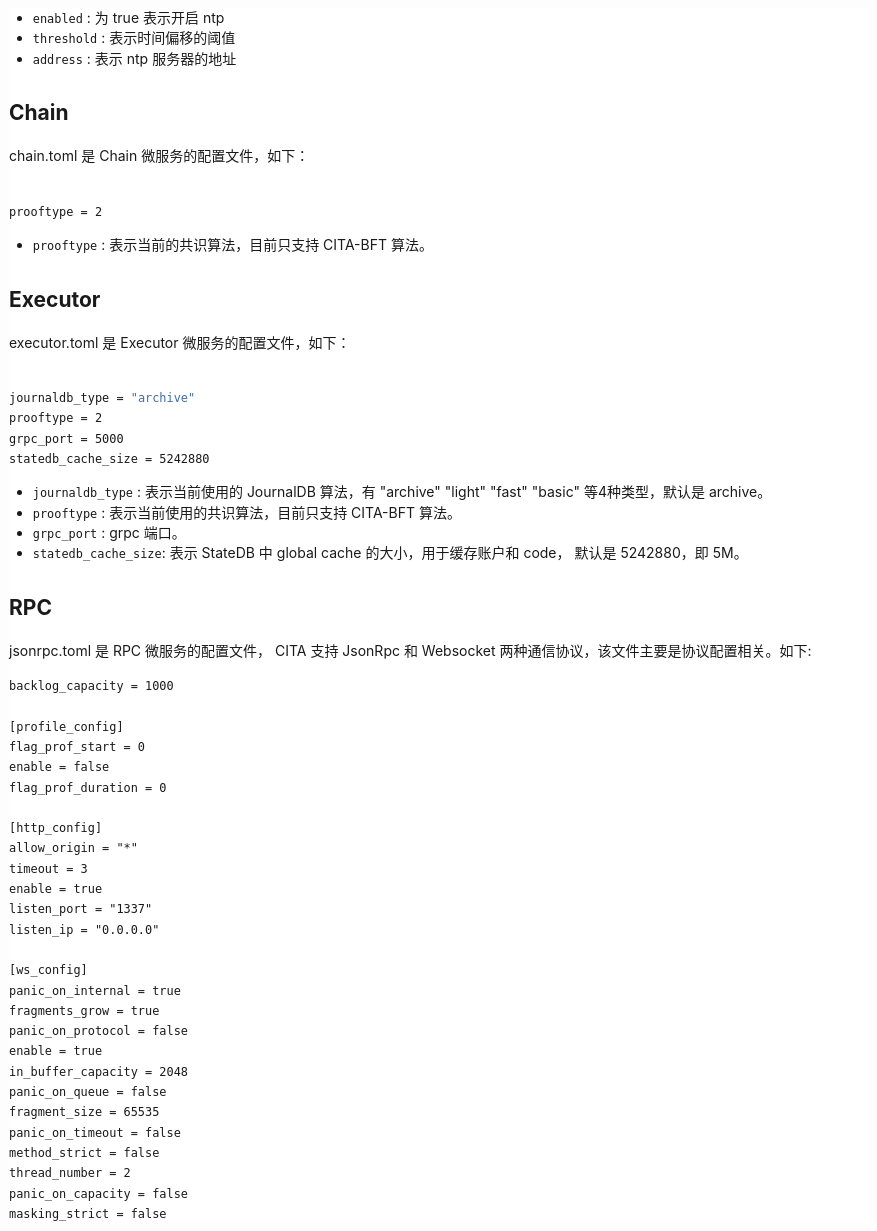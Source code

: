 * `enabled` : 为 true 表示开启 ntp
* `threshold` : 表示时间偏移的阈值
* `address` : 表示 ntp 服务器的地址

## Chain

chain.toml 是 Chain 微服务的配置文件，如下：

```bash

prooftype = 2

```

* `prooftype` : 表示当前的共识算法，目前只支持 CITA-BFT 算法。

## Executor

executor.toml 是 Executor 微服务的配置文件，如下：

```bash

journaldb_type = "archive"
prooftype = 2
grpc_port = 5000
statedb_cache_size = 5242880

```

* `journaldb_type` : 表示当前使用的 JournalDB 算法，有 "archive" "light" "fast" "basic" 等4种类型，默认是 archive。
* `prooftype` : 表示当前使用的共识算法，目前只支持 CITA-BFT 算法。
* `grpc_port` : grpc 端口。
* `statedb_cache_size`: 表示 StateDB 中 global cache 的大小，用于缓存账户和 code， 默认是 5242880，即 5M。

## RPC

jsonrpc.toml 是 RPC 微服务的配置文件， CITA 支持 JsonRpc 和 Websocket 两种通信协议，该文件主要是协议配置相关。如下:

```shell
backlog_capacity = 1000

[profile_config]
flag_prof_start = 0
enable = false
flag_prof_duration = 0

[http_config]
allow_origin = "*"
timeout = 3
enable = true
listen_port = "1337"
listen_ip = "0.0.0.0"

[ws_config]
panic_on_internal = true
fragments_grow = true
panic_on_protocol = false
enable = true
in_buffer_capacity = 2048
panic_on_queue = false
fragment_size = 65535
panic_on_timeout = false
method_strict = false
thread_number = 2
panic_on_capacity = false
masking_strict = false
```